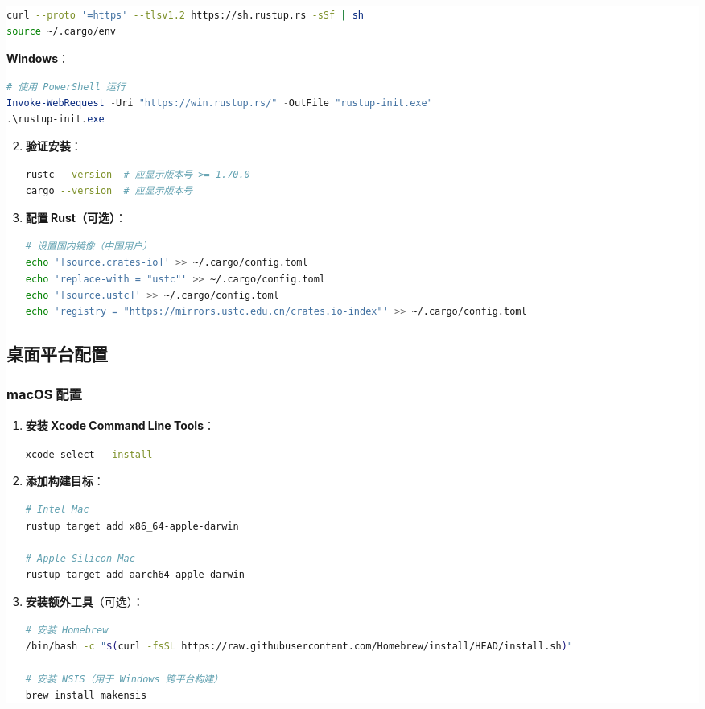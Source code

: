    ```bash
   curl --proto '=https' --tlsv1.2 https://sh.rustup.rs -sSf | sh
   source ~/.cargo/env
   ```

   **Windows**：

   ```powershell
   # 使用 PowerShell 运行
   Invoke-WebRequest -Uri "https://win.rustup.rs/" -OutFile "rustup-init.exe"
   .\rustup-init.exe
   ```

2. **验证安装**：

   ```bash
   rustc --version  # 应显示版本号 >= 1.70.0
   cargo --version  # 应显示版本号
   ```

3. **配置 Rust（可选）**：
   ```bash
   # 设置国内镜像（中国用户）
   echo '[source.crates-io]' >> ~/.cargo/config.toml
   echo 'replace-with = "ustc"' >> ~/.cargo/config.toml
   echo '[source.ustc]' >> ~/.cargo/config.toml
   echo 'registry = "https://mirrors.ustc.edu.cn/crates.io-index"' >> ~/.cargo/config.toml
   ```

## 桌面平台配置

### macOS 配置

1. **安装 Xcode Command Line Tools**：

   ```bash
   xcode-select --install
   ```

2. **添加构建目标**：

   ```bash
   # Intel Mac
   rustup target add x86_64-apple-darwin

   # Apple Silicon Mac
   rustup target add aarch64-apple-darwin
   ```

3. **安装额外工具**（可选）：

   ```bash
   # 安装 Homebrew
   /bin/bash -c "$(curl -fsSL https://raw.githubusercontent.com/Homebrew/install/HEAD/install.sh)"

   # 安装 NSIS（用于 Windows 跨平台构建）
   brew install makensis
   ```
